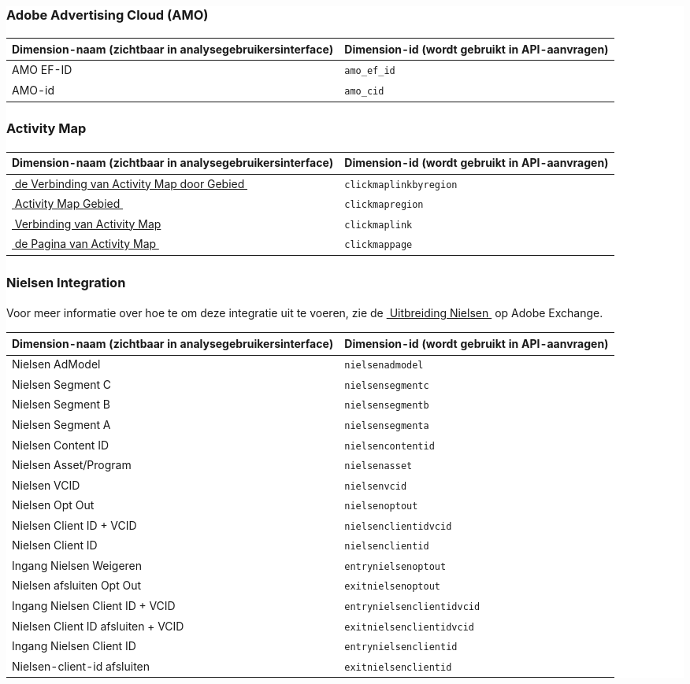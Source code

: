 ### Adobe Advertising Cloud (AMO)

| Dimension-naam (zichtbaar in analysegebruikersinterface) | Dimension-id (wordt gebruikt in API-aanvragen) |
|--- |--- |
| AMO EF-ID | `amo_ef_id` |
| AMO-id | `amo_cid` |

### Activity Map

| Dimension-naam (zichtbaar in analysegebruikersinterface) | Dimension-id (wordt gebruikt in API-aanvragen) |
|--- |--- |
| [&#x200B; de Verbinding van Activity Map door Gebied &#x200B;](activity-map-link-by-region.md) | `clickmaplinkbyregion` |
| [&#x200B; Activity Map Gebied &#x200B;](activity-map-region.md) | `clickmapregion` |
| [&#x200B; Verbinding van Activity Map &#x200B;](activity-map-link.md) | `clickmaplink` |
| [&#x200B; de Pagina van Activity Map &#x200B;](activity-map-page.md) | `clickmappage` |

### Nielsen Integration

Voor meer informatie over hoe te om deze integratie uit te voeren, zie de [&#x200B; Uitbreiding Nielsen &#x200B;](https://exchange.adobe.com/apps/ec/101361) op Adobe Exchange.

| Dimension-naam (zichtbaar in analysegebruikersinterface) | Dimension-id (wordt gebruikt in API-aanvragen) |
|--- |--- |
| Nielsen AdModel | `nielsenadmodel` |
| Nielsen Segment C | `nielsensegmentc` |
| Nielsen Segment B | `nielsensegmentb` |
| Nielsen Segment A | `nielsensegmenta` |
| Nielsen Content ID | `nielsencontentid` |
| Nielsen Asset/Program | `nielsenasset` |
| Nielsen VCID | `nielsenvcid` |
| Nielsen Opt Out | `nielsenoptout` |
| Nielsen Client ID + VCID | `nielsenclientidvcid` |
| Nielsen Client ID | `nielsenclientid` |
| Ingang Nielsen Weigeren | `entrynielsenoptout` |
| Nielsen afsluiten Opt Out | `exitnielsenoptout` |
| Ingang Nielsen Client ID + VCID | `entrynielsenclientidvcid` |
| Nielsen Client ID afsluiten + VCID | `exitnielsenclientidvcid` |
| Ingang Nielsen Client ID | `entrynielsenclientid` |
| Nielsen-client-id afsluiten | `exitnielsenclientid` |
